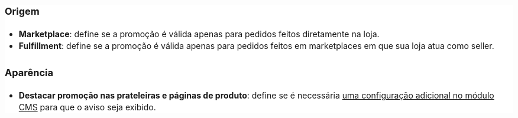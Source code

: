 ### Origem
- __Marketplace__: define se a promoção é válida apenas para pedidos feitos diretamente na loja.
- __Fulfillment__: define se a promoção é válida apenas para pedidos feitos em marketplaces em que sua loja atua como seller.

### Aparência
- __Destacar promoção nas prateleiras e páginas de produto__: define se é necessária [uma configuração adicional no módulo CMS](https://help.vtex.com/pt/tutorial/configurando-promocao-com-destaque-flag--tutorials_2295) para que o aviso seja exibido.

